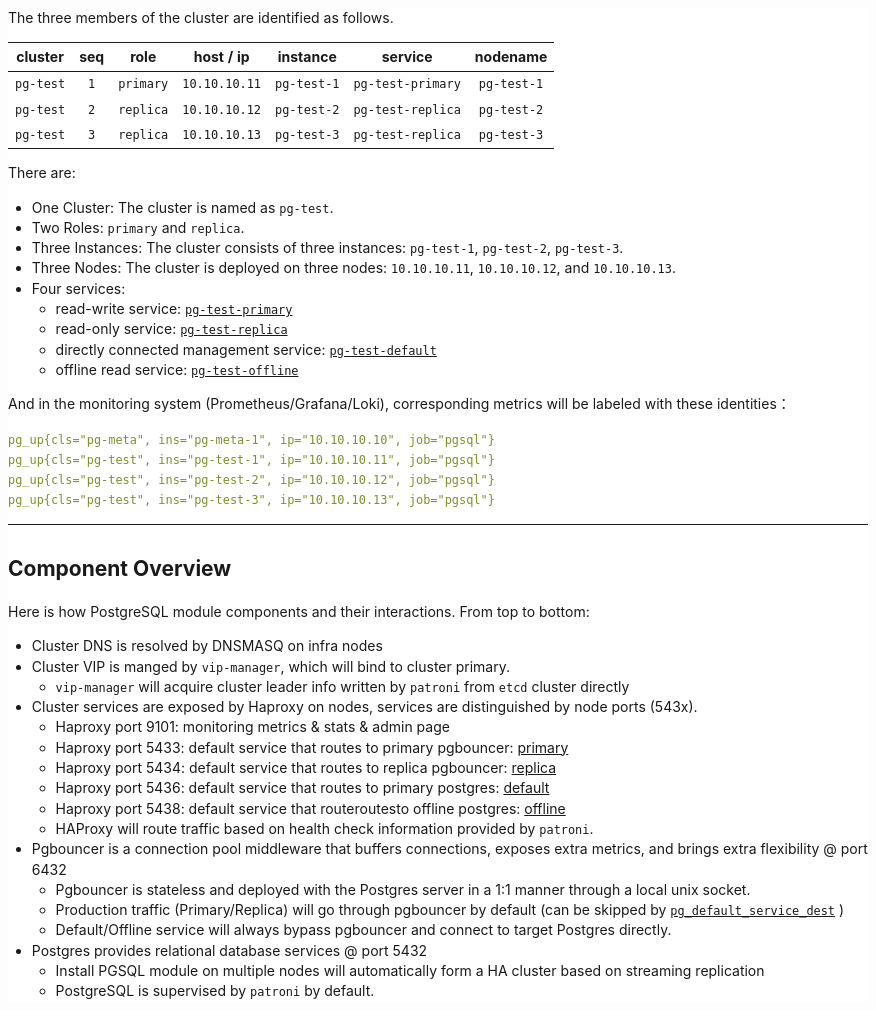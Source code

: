 The three members of the cluster are identified as follows.

|  cluster  | seq |   role    |   host / ip   |  instance   |      service      |  nodename   |
|:---------:|:---:|:---------:|:-------------:|:-----------:|:-----------------:|:-----------:|
| `pg-test` | `1` | `primary` | `10.10.10.11` | `pg-test-1` | `pg-test-primary` | `pg-test-1` |
| `pg-test` | `2` | `replica` | `10.10.10.12` | `pg-test-2` | `pg-test-replica` | `pg-test-2` |
| `pg-test` | `3` | `replica` | `10.10.10.13` | `pg-test-3` | `pg-test-replica` | `pg-test-3` |

There are:

* One Cluster: The cluster is named as `pg-test`.
* Two Roles: `primary` and `replica`.
* Three Instances: The cluster consists of three instances: `pg-test-1`, `pg-test-2`, `pg-test-3`.
* Three Nodes: The cluster is deployed on three nodes: `10.10.10.11`, `10.10.10.12`, and `10.10.10.13`.
* Four services:
  *  read-write service:  [`pg-test-primary`](PGSQL-SVC#primary-service)
  * read-only service: [`pg-test-replica`](PGSQL-SVC#replica-service)
  * directly connected management service: [`pg-test-default`](PGSQL-SVC#default-service)
  * offline read service: [`pg-test-offline`](PGSQL-SVC#offline-service)

And in the monitoring system (Prometheus/Grafana/Loki), corresponding metrics will be labeled with these identities：

```yaml
pg_up{cls="pg-meta", ins="pg-meta-1", ip="10.10.10.10", job="pgsql"}
pg_up{cls="pg-test", ins="pg-test-1", ip="10.10.10.11", job="pgsql"}
pg_up{cls="pg-test", ins="pg-test-2", ip="10.10.10.12", job="pgsql"}
pg_up{cls="pg-test", ins="pg-test-3", ip="10.10.10.13", job="pgsql"}
```




----------------

## Component Overview

Here is how PostgreSQL module components and their interactions. From top to bottom:

* Cluster DNS is resolved by DNSMASQ on infra nodes
* Cluster VIP is manged by `vip-manager`, which will bind to cluster primary. 
  * `vip-manager` will acquire cluster leader info written by `patroni` from `etcd` cluster directly
* Cluster services are exposed by Haproxy on nodes, services are distinguished by node ports (543x).
  * Haproxy port 9101: monitoring metrics & stats & admin page
  * Haproxy port 5433: default service that routes to primary pgbouncer: [primary](PGSQL-SVC#primary-service)
  * Haproxy port 5434: default service that routes to replica pgbouncer: [replica](PGSQL-SVC#replica-service)
  * Haproxy port 5436: default service that routes to primary postgres: [default](PGSQL-SVC#default-service)
  * Haproxy port 5438: default service that routeroutesto offline postgres: [offline](PGSQL-SVC#offline-service)
  * HAProxy will route traffic based on health check information provided by `patroni`. 
* Pgbouncer is a connection pool middleware that buffers connections, exposes extra metrics, and brings extra flexibility @ port 6432
  * Pgbouncer is stateless and deployed with the Postgres server in a 1:1 manner through a local unix socket.
  * Production traffic (Primary/Replica) will go through pgbouncer by default (can be skipped by [`pg_default_service_dest`](PARAM#pg_default_service_dest) ) 
  * Default/Offline service will always bypass pgbouncer and connect to target Postgres directly.
* Postgres provides relational database services @ port 5432
  * Install PGSQL module on multiple nodes will automatically form a HA cluster based on streaming replication
  * PostgreSQL is supervised by `patroni` by default.